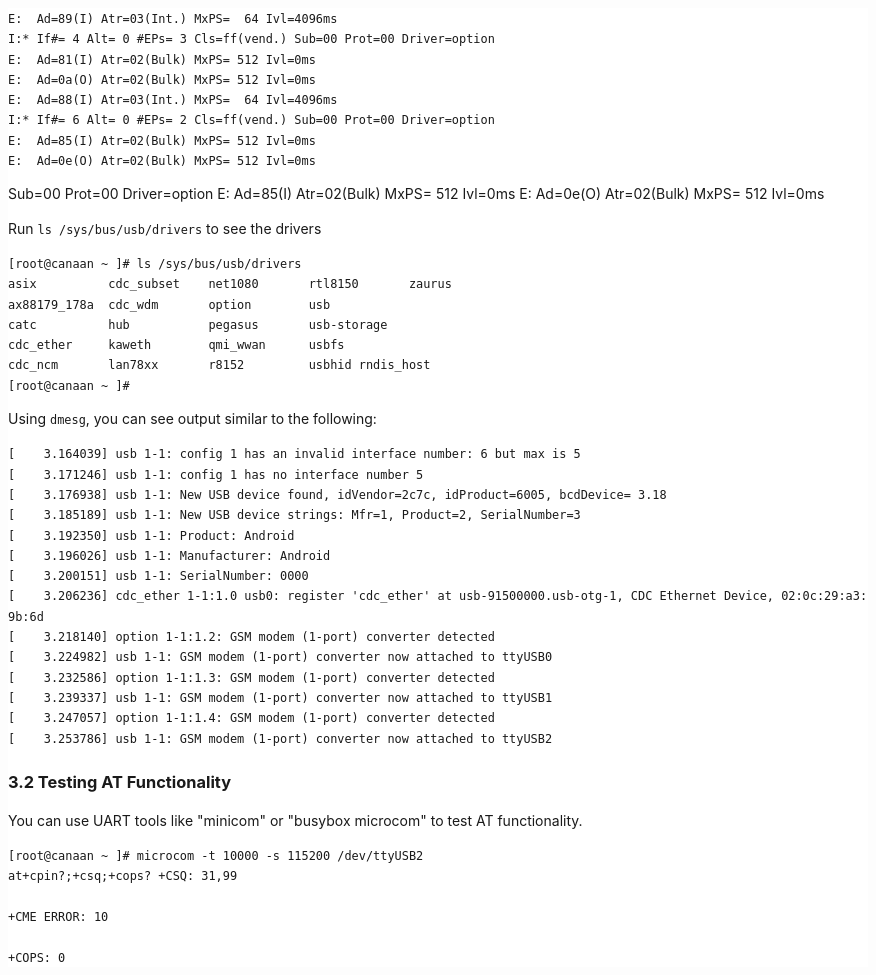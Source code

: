 ```shell
E:  Ad=89(I) Atr=03(Int.) MxPS=  64 Ivl=4096ms
I:* If#= 4 Alt= 0 #EPs= 3 Cls=ff(vend.) Sub=00 Prot=00 Driver=option
E:  Ad=81(I) Atr=02(Bulk) MxPS= 512 Ivl=0ms
E:  Ad=0a(O) Atr=02(Bulk) MxPS= 512 Ivl=0ms
E:  Ad=88(I) Atr=03(Int.) MxPS=  64 Ivl=4096ms
I:* If#= 6 Alt= 0 #EPs= 2 Cls=ff(vend.) Sub=00 Prot=00 Driver=option
E:  Ad=85(I) Atr=02(Bulk) MxPS= 512 Ivl=0ms
E:  Ad=0e(O) Atr=02(Bulk) MxPS= 512 Ivl=0ms
```

Sub=00 Prot=00 Driver=option
E:  Ad=85(I) Atr=02(Bulk) MxPS= 512 Ivl=0ms
E:  Ad=0e(O) Atr=02(Bulk) MxPS= 512 Ivl=0ms

Run `ls /sys/bus/usb/drivers` to see the drivers

```shell
[root@canaan ~ ]# ls /sys/bus/usb/drivers
asix          cdc_subset    net1080       rtl8150       zaurus
ax88179_178a  cdc_wdm       option        usb
catc          hub           pegasus       usb-storage
cdc_ether     kaweth        qmi_wwan      usbfs
cdc_ncm       lan78xx       r8152         usbhid rndis_host
[root@canaan ~ ]#
```

Using `dmesg`, you can see output similar to the following:

```shell
[    3.164039] usb 1-1: config 1 has an invalid interface number: 6 but max is 5
[    3.171246] usb 1-1: config 1 has no interface number 5
[    3.176938] usb 1-1: New USB device found, idVendor=2c7c, idProduct=6005, bcdDevice= 3.18
[    3.185189] usb 1-1: New USB device strings: Mfr=1, Product=2, SerialNumber=3
[    3.192350] usb 1-1: Product: Android
[    3.196026] usb 1-1: Manufacturer: Android
[    3.200151] usb 1-1: SerialNumber: 0000
[    3.206236] cdc_ether 1-1:1.0 usb0: register 'cdc_ether' at usb-91500000.usb-otg-1, CDC Ethernet Device, 02:0c:29:a3:9b:6d
[    3.218140] option 1-1:1.2: GSM modem (1-port) converter detected
[    3.224982] usb 1-1: GSM modem (1-port) converter now attached to ttyUSB0
[    3.232586] option 1-1:1.3: GSM modem (1-port) converter detected
[    3.239337] usb 1-1: GSM modem (1-port) converter now attached to ttyUSB1
[    3.247057] option 1-1:1.4: GSM modem (1-port) converter detected
[    3.253786] usb 1-1: GSM modem (1-port) converter now attached to ttyUSB2
```

### 3.2 Testing AT Functionality

You can use UART tools like "minicom" or "busybox microcom" to test AT functionality.

```shell
[root@canaan ~ ]# microcom -t 10000 -s 115200 /dev/ttyUSB2
at+cpin?;+csq;+cops? +CSQ: 31,99

+CME ERROR: 10

+COPS: 0
```
